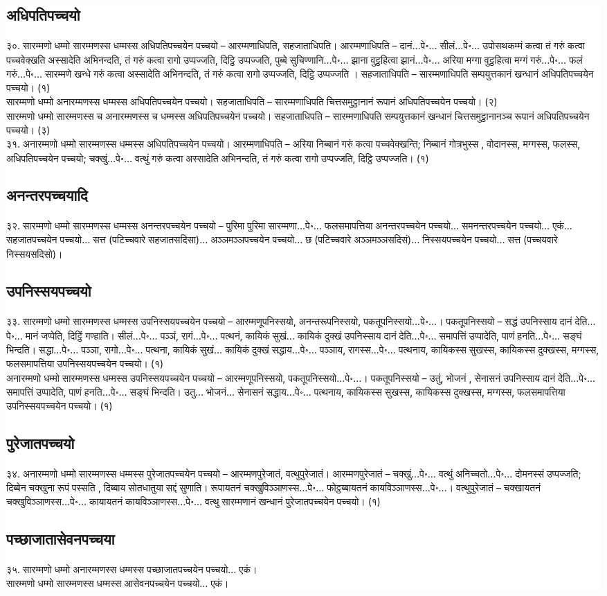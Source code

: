 
## अधिपतिपच्‍चयो

३०. सारम्मणो धम्मो सारम्मणस्स धम्मस्स अधिपतिपच्‍चयेन पच्‍चयो – आरम्मणाधिपति, सहजाताधिपति। आरम्मणाधिपति – दानं…पे॰… सीलं…पे॰… उपोसथकम्मं कत्वा तं गरुं कत्वा पच्‍चवेक्खति अस्सादेति अभिनन्दति, तं गरुं कत्वा रागो उप्पज्‍जति, दिट्ठि उप्पज्‍जति, पुब्बे सुचिण्णानि…पे॰… झाना वुट्ठहित्वा झानं…पे॰… अरिया मग्गा वुट्ठहित्वा मग्गं गरुं…पे॰… फलं गरुं…पे॰… सारम्मणे खन्धे गरुं कत्वा अस्सादेति अभिनन्दति, तं गरुं कत्वा रागो उप्पज्‍जति, दिट्ठि उप्पज्‍जति । सहजाताधिपति – सारम्मणाधिपति सम्पयुत्तकानं खन्धानं अधिपतिपच्‍चयेन पच्‍चयो। (१)  
सारम्मणो धम्मो अनारम्मणस्स धम्मस्स अधिपतिपच्‍चयेन पच्‍चयो। सहजाताधिपति – सारम्मणाधिपति चित्तसमुट्ठानानं रूपानं अधिपतिपच्‍चयेन पच्‍चयो। (२)  
सारम्मणो धम्मो सारम्मणस्स च अनारम्मणस्स च धम्मस्स अधिपतिपच्‍चयेन पच्‍चयो। सहजाताधिपति – सारम्मणाधिपति सम्पयुत्तकानं खन्धानं चित्तसमुट्ठानानञ्‍च रूपानं अधिपतिपच्‍चयेन पच्‍चयो। (३)  
३१. अनारम्मणो धम्मो सारम्मणस्स धम्मस्स अधिपतिपच्‍चयेन पच्‍चयो। आरम्मणाधिपति – अरिया निब्बानं गरुं कत्वा पच्‍चवेक्खन्ति; निब्बानं गोत्रभुस्स , वोदानस्स, मग्गस्स, फलस्स, अधिपतिपच्‍चयेन पच्‍चयो; चक्खुं…पे॰… वत्थुं गरुं कत्वा अस्सादेति अभिनन्दति, तं गरुं कत्वा रागो उप्पज्‍जति, दिट्ठि उप्पज्‍जति। (१)  


## अनन्तरपच्‍चयादि

३२. सारम्मणो धम्मो सारम्मणस्स धम्मस्स अनन्तरपच्‍चयेन पच्‍चयो – पुरिमा पुरिमा सारम्मणा…पे॰… फलसमापत्तिया अनन्तरपच्‍चयेन पच्‍चयो… समनन्तरपच्‍चयेन पच्‍चयो… एकं… सहजातपच्‍चयेन पच्‍चयो… सत्त (पटिच्‍चवारे सहजातसदिसा)… अञ्‍ञमञ्‍ञपच्‍चयेन पच्‍चयो… छ (पटिच्‍चवारे अञ्‍ञमञ्‍ञसदिसं)… निस्सयपच्‍चयेन पच्‍चयो… सत्त (पच्‍चयवारे निस्सयसदिसो)।  


## उपनिस्सयपच्‍चयो

३३. सारम्मणो धम्मो सारम्मणस्स धम्मस्स उपनिस्सयपच्‍चयेन पच्‍चयो – आरम्मणूपनिस्सयो, अनन्तरूपनिस्सयो, पकतूपनिस्सयो…पे॰…। पकतूपनिस्सयो – सद्धं उपनिस्साय दानं देति…पे॰… मानं जप्पेति, दिट्ठिं गण्हाति। सीलं…पे॰… पञ्‍ञं, रागं…पे॰… पत्थनं, कायिकं सुखं… कायिकं दुक्खं उपनिस्साय दानं देति…पे॰… समापत्तिं उप्पादेति, पाणं हनति…पे॰… सङ्घं भिन्दति। सद्धा…पे॰… पञ्‍ञा, रागो…पे॰… पत्थना, कायिकं सुखं… कायिकं दुक्खं सद्धाय…पे॰… पञ्‍ञाय, रागस्स…पे॰… पत्थनाय, कायिकस्स सुखस्स, कायिकस्स दुक्खस्स, मग्गस्स, फलसमापत्तिया उपनिस्सयपच्‍चयेन पच्‍चयो। (१)  
अनारम्मणो धम्मो सारम्मणस्स धम्मस्स उपनिस्सयपच्‍चयेन पच्‍चयो – आरम्मणूपनिस्सयो, पकतूपनिस्सयो…पे॰…। पकतूपनिस्सयो – उतुं, भोजनं , सेनासनं उपनिस्साय दानं देति…पे॰… समापत्तिं उप्पादेति, पाणं हनति…पे॰… सङ्घं भिन्दति। उतु… भोजनं… सेनासनं सद्धाय…पे॰… पत्थनाय, कायिकस्स सुखस्स, कायिकस्स दुक्खस्स, मग्गस्स, फलसमापत्तिया उपनिस्सयपच्‍चयेन पच्‍चयो। (१)  


## पुरेजातपच्‍चयो

३४. अनारम्मणो धम्मो सारम्मणस्स धम्मस्स पुरेजातपच्‍चयेन पच्‍चयो – आरम्मणपुरेजातं, वत्थुपुरेजातं। आरम्मणपुरेजातं – चक्खुं…पे॰… वत्थुं अनिच्‍चतो…पे॰… दोमनस्सं उप्पज्‍जति; दिब्बेन चक्खुना रूपं पस्सति , दिब्बाय सोतधातुया सद्दं सुणाति। रूपायतनं चक्खुविञ्‍ञाणस्स…पे॰… फोट्ठब्बायतनं कायविञ्‍ञाणस्स…पे॰…। वत्थुपुरेजातं – चक्खायतनं चक्खुविञ्‍ञाणस्स…पे॰… कायायतनं कायविञ्‍ञाणस्स…पे॰… वत्थु सारम्मणानं खन्धानं पुरेजातपच्‍चयेन पच्‍चयो। (१)  


## पच्छाजातासेवनपच्‍चया

३५. सारम्मणो धम्मो अनारम्मणस्स धम्मस्स पच्छाजातपच्‍चयेन पच्‍चयो… एकं।  
सारम्मणो धम्मो सारम्मणस्स धम्मस्स आसेवनपच्‍चयेन पच्‍चयो… एकं।  
